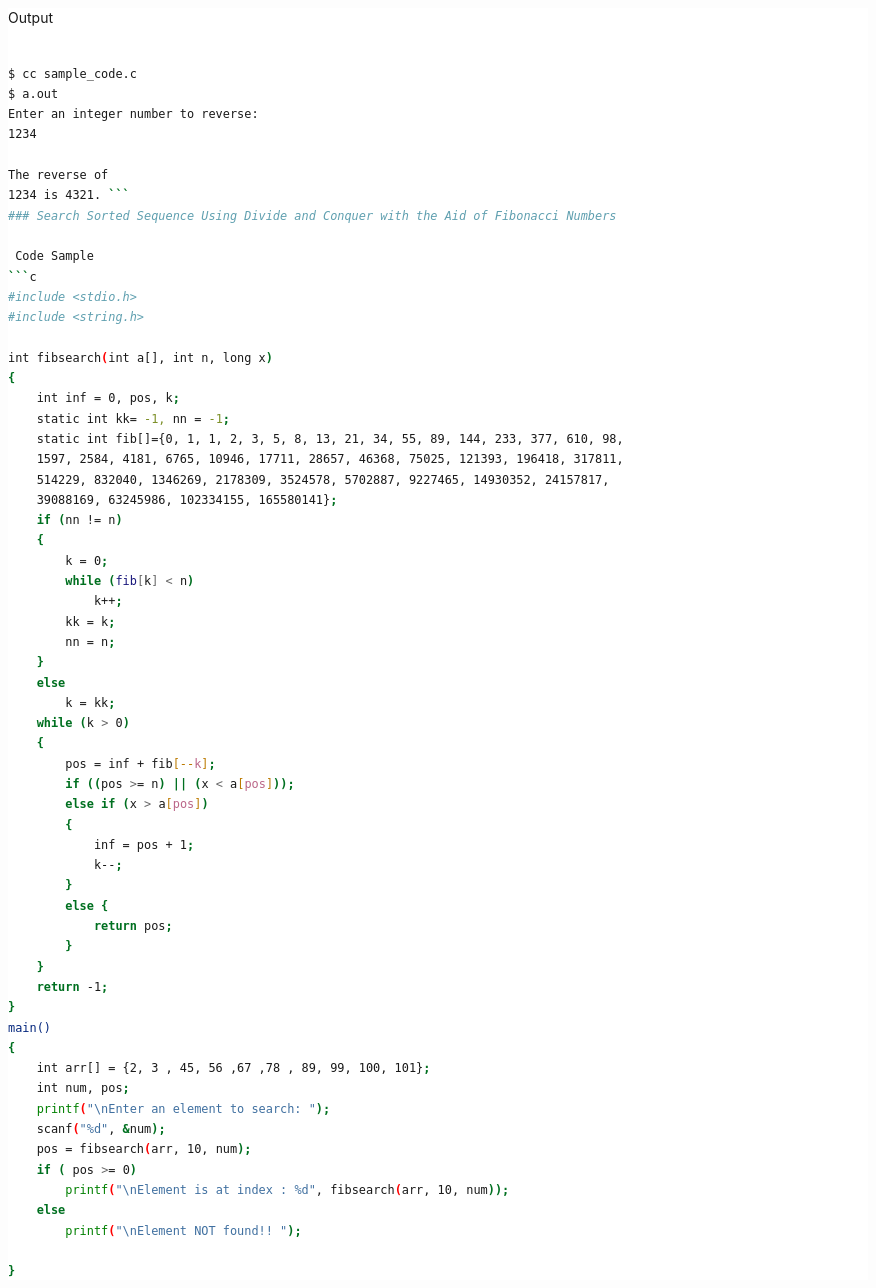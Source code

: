  Output 
```bash

$ cc sample_code.c 
$ a.out
Enter an integer number to reverse: 
1234

The reverse of 
1234 is 4321. ```
### Search Sorted Sequence Using Divide and Conquer with the Aid of Fibonacci Numbers		

 Code Sample 
```c
#include <stdio.h>
#include <string.h>

int fibsearch(int a[], int n, long x)
{ 
    int inf = 0, pos, k;
    static int kk= -1, nn = -1;
    static int fib[]={0, 1, 1, 2, 3, 5, 8, 13, 21, 34, 55, 89, 144, 233, 377, 610, 98,
    1597, 2584, 4181, 6765, 10946, 17711, 28657, 46368, 75025, 121393, 196418, 317811,
    514229, 832040, 1346269, 2178309, 3524578, 5702887, 9227465, 14930352, 24157817,
    39088169, 63245986, 102334155, 165580141};
    if (nn != n)
    { 
        k = 0;
        while (fib[k] < n)
            k++;
        kk = k;
        nn = n;
    }
    else
        k = kk;
    while (k > 0)
    {
        pos = inf + fib[--k];
        if ((pos >= n) || (x < a[pos]));
        else if (x > a[pos])
        {
            inf = pos + 1;
            k--;
        }
        else {
            return pos;
        }
    }
    return -1;
}
main()
{
    int arr[] = {2, 3 , 45, 56 ,67 ,78 , 89, 99, 100, 101};
    int num, pos;
    printf("\nEnter an element to search: ");
    scanf("%d", &num);
    pos = fibsearch(arr, 10, num);
    if ( pos >= 0)
        printf("\nElement is at index : %d", fibsearch(arr, 10, num));
    else
        printf("\nElement NOT found!! ");

}
```
